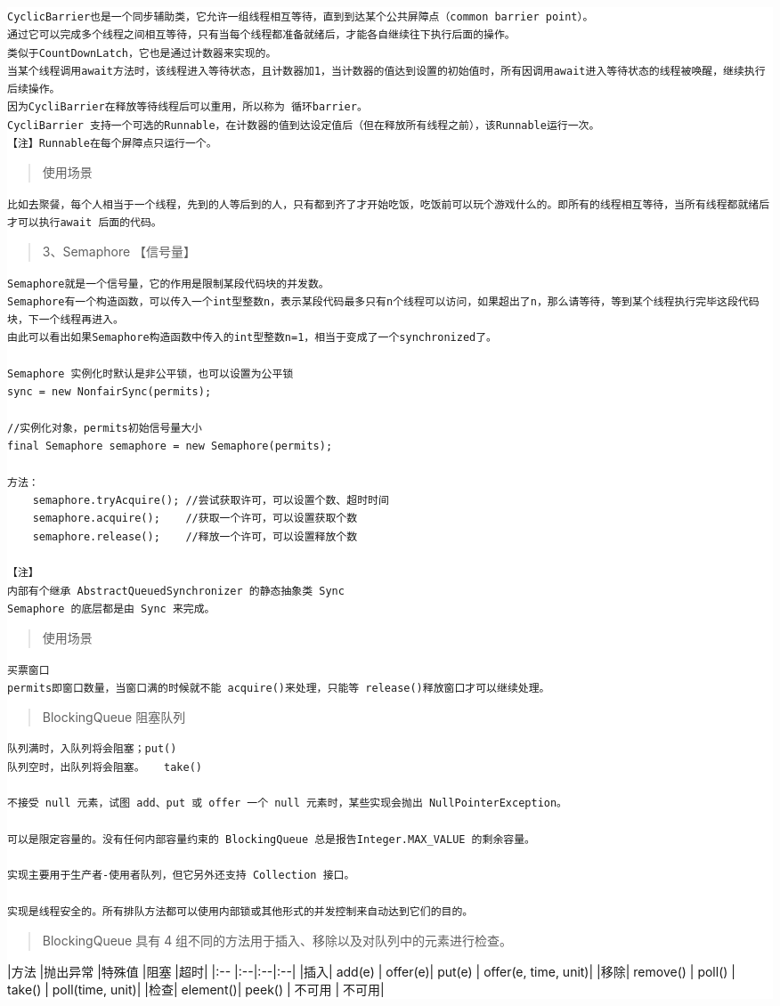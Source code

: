 	CyclicBarrier也是一个同步辅助类，它允许一组线程相互等待，直到到达某个公共屏障点（common barrier point）。
	通过它可以完成多个线程之间相互等待，只有当每个线程都准备就绪后，才能各自继续往下执行后面的操作。
	类似于CountDownLatch，它也是通过计数器来实现的。
	当某个线程调用await方法时，该线程进入等待状态，且计数器加1，当计数器的值达到设置的初始值时，所有因调用await进入等待状态的线程被唤醒，继续执行后续操作。
	因为CycliBarrier在释放等待线程后可以重用，所以称为 循环barrier。
	CycliBarrier 支持一个可选的Runnable，在计数器的值到达设定值后（但在释放所有线程之前），该Runnable运行一次。
	【注】Runnable在每个屏障点只运行一个。
	
> 使用场景

	比如去聚餐，每个人相当于一个线程，先到的人等后到的人，只有都到齐了才开始吃饭，吃饭前可以玩个游戏什么的。即所有的线程相互等待，当所有线程都就绪后才可以执行await 后面的代码。

> 3、Semaphore 【信号量】

	Semaphore就是一个信号量，它的作用是限制某段代码块的并发数。
	Semaphore有一个构造函数，可以传入一个int型整数n，表示某段代码最多只有n个线程可以访问，如果超出了n，那么请等待，等到某个线程执行完毕这段代码块，下一个线程再进入。
	由此可以看出如果Semaphore构造函数中传入的int型整数n=1，相当于变成了一个synchronized了。

	Semaphore 实例化时默认是非公平锁，也可以设置为公平锁
	sync = new NonfairSync(permits); 

	//实例化对象，permits初始信号量大小
	final Semaphore semaphore = new Semaphore(permits);

	方法：
		semaphore.tryAcquire();	//尝试获取许可，可以设置个数、超时时间
		semaphore.acquire();	//获取一个许可，可以设置获取个数
		semaphore.release();	//释放一个许可，可以设置释放个数

	【注】
	内部有个继承 AbstractQueuedSynchronizer 的静态抽象类 Sync
	Semaphore 的底层都是由 Sync 来完成。


> 使用场景

	买票窗口
	permits即窗口数量，当窗口满的时候就不能 acquire()来处理，只能等 release()释放窗口才可以继续处理。

> BlockingQueue 阻塞队列

	队列满时，入队列将会阻塞；put()
	队列空时，出队列将会阻塞。	take()

	不接受 null 元素，试图 add、put 或 offer 一个 null 元素时，某些实现会抛出 NullPointerException。

	可以是限定容量的。没有任何内部容量约束的 BlockingQueue 总是报告Integer.MAX_VALUE 的剩余容量。
	
	实现主要用于生产者-使用者队列，但它另外还支持 Collection 接口。
	
	实现是线程安全的。所有排队方法都可以使用内部锁或其他形式的并发控制来自动达到它们的目的。


> BlockingQueue 具有 4 组不同的方法用于插入、移除以及对队列中的元素进行检查。

|方法 |抛出异常   |特殊值    |阻塞    |超时|
|:-- |:--|:--|:--|
|插入| add(e)   | offer(e)|	put(e) | offer(e, time, unit)|
|移除| remove() | poll()  |	take() | poll(time, unit)|
|检查| element()| peek()  |	不可用 |	不可用|

